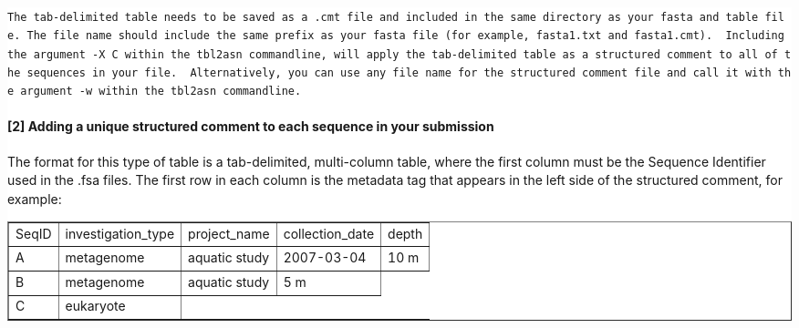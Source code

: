     The tab-delimited table needs to be saved as a .cmt file and included in the same directory as your fasta and table file. The file name should include the same prefix as your fasta file (for example, fasta1.txt and fasta1.cmt).  Including the argument -X C within the tbl2asn commandline, will apply the tab-delimited table as a structured comment to all of the sequences in your file.  Alternatively, you can use any file name for the structured comment file and call it with the argument -w within the tbl2asn commandline.

#### <a name="UniqueStructuredComment"></a>[2] Adding a unique structured comment to each sequence in your submission

The format for this type of table is a tab-delimited, multi-column table, where the first column must be the Sequence Identifier used in the .fsa files. The first row in each column is the metadata tag that appears in the left side of the structured comment, for example:

<table border="1">

<tbody>

<tr>

<td>SeqID</td>

<td>investigation_type</td>

<td>project_name</td>

<td>collection_date</td>

<td>depth</td>

</tr>

<tr>

<td>A</td>

<td>metagenome</td>

<td>aquatic study</td>

<td>2007-03-04</td>

<td>10 m</td>

</tr>

<tr>

<td>B</td>

<td>metagenome</td>

<td>aquatic study</td>

<td>5 m</td>

</tr>

<tr>

<td>C</td>

<td>eukaryote</td>
